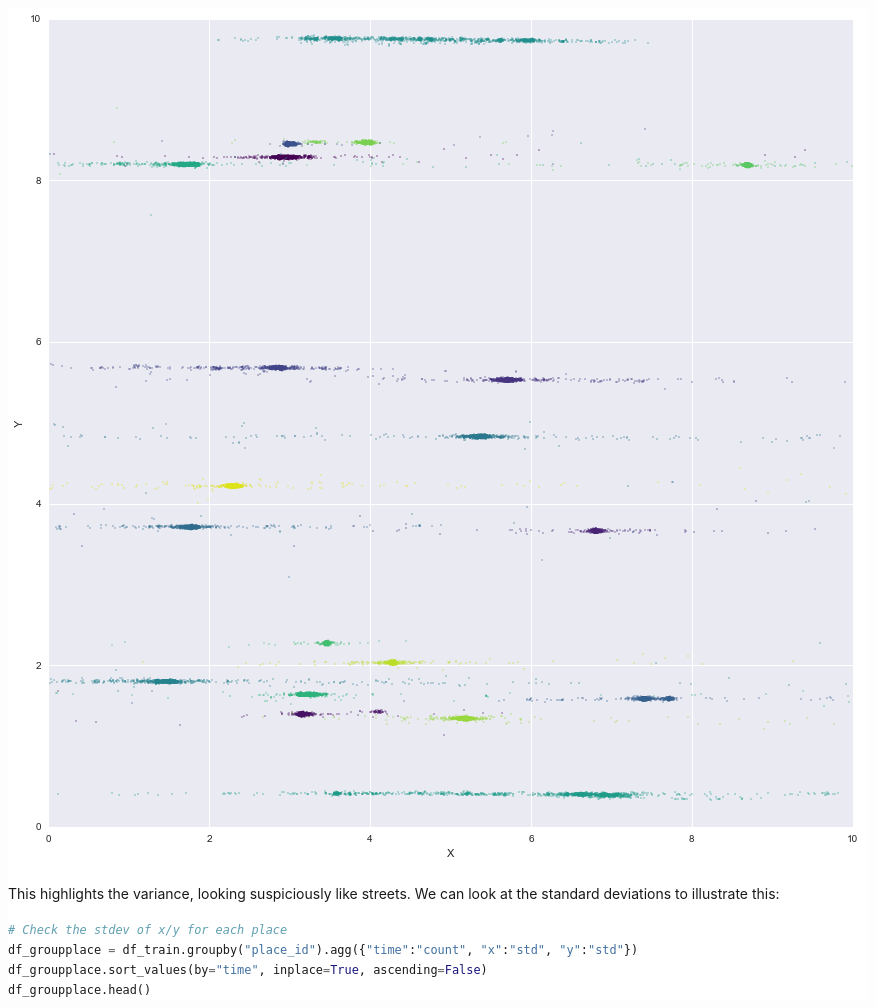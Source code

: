 ![png](output_39_0.png)


This highlights the variance, looking suspiciously like streets. We can look at the standard deviations to illustrate this:


```python
# Check the stdev of x/y for each place
df_groupplace = df_train.groupby("place_id").agg({"time":"count", "x":"std", "y":"std"})
df_groupplace.sort_values(by="time", inplace=True, ascending=False)
df_groupplace.head()
```
